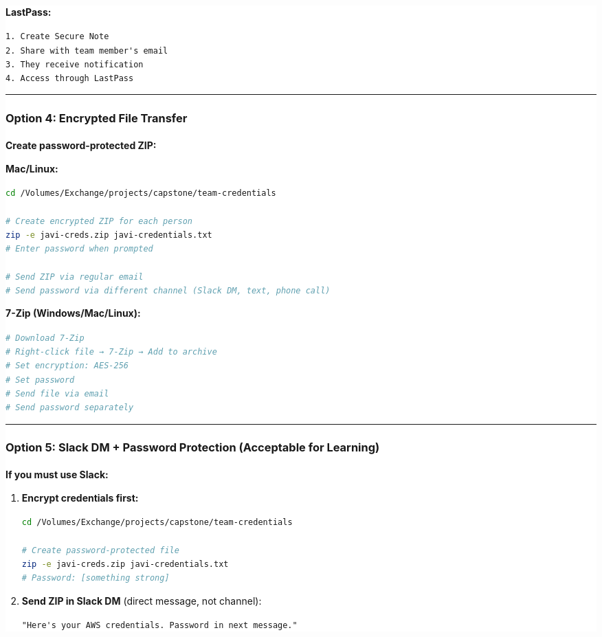 **LastPass:**
```
1. Create Secure Note
2. Share with team member's email
3. They receive notification
4. Access through LastPass
```

---

### Option 4: Encrypted File Transfer

**Create password-protected ZIP:**

**Mac/Linux:**
```bash
cd /Volumes/Exchange/projects/capstone/team-credentials

# Create encrypted ZIP for each person
zip -e javi-creds.zip javi-credentials.txt
# Enter password when prompted

# Send ZIP via regular email
# Send password via different channel (Slack DM, text, phone call)
```

**7-Zip (Windows/Mac/Linux):**
```bash
# Download 7-Zip
# Right-click file → 7-Zip → Add to archive
# Set encryption: AES-256
# Set password
# Send file via email
# Send password separately
```

---

### Option 5: Slack DM + Password Protection (Acceptable for Learning)

**If you must use Slack:**

1. **Encrypt credentials first:**
   ```bash
   cd /Volumes/Exchange/projects/capstone/team-credentials
   
   # Create password-protected file
   zip -e javi-creds.zip javi-credentials.txt
   # Password: [something strong]
   ```

2. **Send ZIP in Slack DM** (direct message, not channel):
   ```
   "Here's your AWS credentials. Password in next message."
   ```
